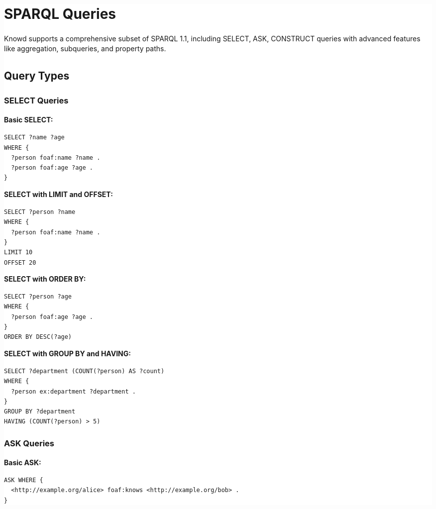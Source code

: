 # SPARQL Queries

Knowd supports a comprehensive subset of SPARQL 1.1, including SELECT, ASK, CONSTRUCT queries with advanced features like aggregation, subqueries, and property paths.

## Query Types

### SELECT Queries

**Basic SELECT:**
```sparql
SELECT ?name ?age
WHERE {
  ?person foaf:name ?name .
  ?person foaf:age ?age .
}
```

**SELECT with LIMIT and OFFSET:**
```sparql
SELECT ?person ?name
WHERE {
  ?person foaf:name ?name .
}
LIMIT 10
OFFSET 20
```

**SELECT with ORDER BY:**
```sparql
SELECT ?person ?age
WHERE {
  ?person foaf:age ?age .
}
ORDER BY DESC(?age)
```

**SELECT with GROUP BY and HAVING:**
```sparql
SELECT ?department (COUNT(?person) AS ?count)
WHERE {
  ?person ex:department ?department .
}
GROUP BY ?department
HAVING (COUNT(?person) > 5)
```

### ASK Queries

**Basic ASK:**
```sparql
ASK WHERE {
  <http://example.org/alice> foaf:knows <http://example.org/bob> .
}
```
